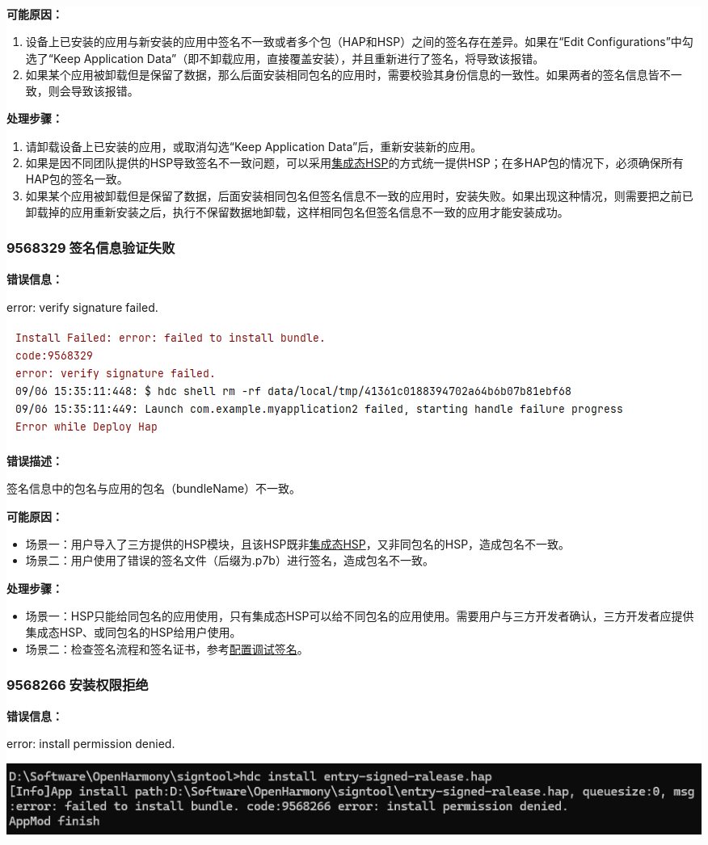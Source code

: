 **可能原因：**

1. 设备上已安装的应用与新安装的应用中签名不一致或者多个包（HAP和HSP）之间的签名存在差异。如果在“Edit Configurations”中勾选了“Keep Application Data”（即不卸载应用，直接覆盖安装），并且重新进行了签名，将导致该报错。
2. 如果某个应用被卸载但是保留了数据，那么后面安装相同包名的应用时，需要校验其身份信息的一致性。如果两者的签名信息皆不一致，则会导致该报错。

**处理步骤：**

1. 请卸载设备上已安装的应用，或取消勾选“Keep Application Data”后，重新安装新的应用。
2. 如果是因不同团队提供的HSP导致签名不一致问题，可以采用[集成态HSP](https://docs.openharmony.cn/pages/v5.1/zh-cn/application-dev/quick-start/integrated-hsp.md)的方式统一提供HSP；在多HAP包的情况下，必须确保所有HAP包的签名一致。
3. 如果某个应用被卸载但是保留了数据，后面安装相同包名但签名信息不一致的应用时，安装失败。如果出现这种情况，则需要把之前已卸载掉的应用重新安装之后，执行不保留数据地卸载，这样相同包名但签名信息不一致的应用才能安装成功。

### 9568329 签名信息验证失败

**错误信息：**

error: verify signature failed.

![示例图](./figures/zh-cn_image_155401.png)

**错误描述：**

签名信息中的包名与应用的包名（bundleName）不一致。

**可能原因：**

- 场景一：用户导入了三方提供的HSP模块，且该HSP既非[集成态HSP](https://docs.openharmony.cn/pages/v5.1/zh-cn/application-dev/quick-start/integrated-hsp.md)，又非同包名的HSP，造成包名不一致。
- 场景二：用户使用了错误的签名文件（后缀为.p7b）进行签名，造成包名不一致。

**处理步骤：**

- 场景一：HSP只能给同包名的应用使用，只有集成态HSP可以给不同包名的应用使用。需要用户与三方开发者确认，三方开发者应提供集成态HSP、或同包名的HSP给用户使用。
- 场景二：检查签名流程和签名证书，参考[配置调试签名](https://developer.huawei.com/consumer/cn/doc/harmonyos-guides/ide-signing)。

### 9568266 安装权限拒绝

**错误信息：**

error: install permission denied.

![示例图](./figures/zh-cn_image_9568266.png)
